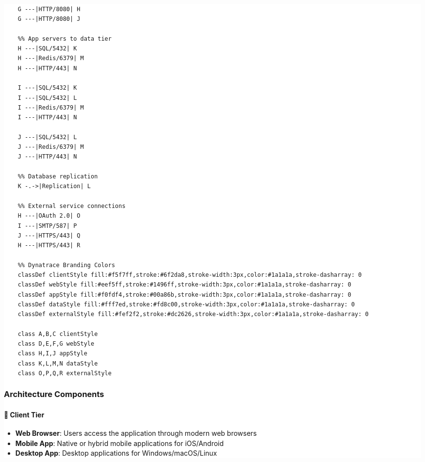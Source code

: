 ```mermaid
    G ---|HTTP/8080| H
    G ---|HTTP/8080| J
    
    %% App servers to data tier
    H ---|SQL/5432| K
    H ---|Redis/6379| M
    H ---|HTTP/443| N
    
    I ---|SQL/5432| K
    I ---|SQL/5432| L
    I ---|Redis/6379| M
    I ---|HTTP/443| N
    
    J ---|SQL/5432| L
    J ---|Redis/6379| M
    J ---|HTTP/443| N
    
    %% Database replication
    K -.->|Replication| L
    
    %% External service connections
    H ---|OAuth 2.0| O
    I ---|SMTP/587| P
    J ---|HTTPS/443| Q
    H ---|HTTPS/443| R
    
    %% Dynatrace Branding Colors
    classDef clientStyle fill:#f5f7ff,stroke:#6f2da8,stroke-width:3px,color:#1a1a1a,stroke-dasharray: 0
    classDef webStyle fill:#eef5ff,stroke:#1496ff,stroke-width:3px,color:#1a1a1a,stroke-dasharray: 0
    classDef appStyle fill:#f0fdf4,stroke:#00a86b,stroke-width:3px,color:#1a1a1a,stroke-dasharray: 0
    classDef dataStyle fill:#fff7ed,stroke:#fd8c00,stroke-width:3px,color:#1a1a1a,stroke-dasharray: 0
    classDef externalStyle fill:#fef2f2,stroke:#dc2626,stroke-width:3px,color:#1a1a1a,stroke-dasharray: 0
    
    class A,B,C clientStyle
    class D,E,F,G webStyle
    class H,I,J appStyle
    class K,L,M,N dataStyle
    class O,P,Q,R externalStyle
```

### Architecture Components

#### 🎯 Client Tier

- **Web Browser**: Users access the application through modern web browsers
- **Mobile App**: Native or hybrid mobile applications for iOS/Android
- **Desktop App**: Desktop applications for Windows/macOS/Linux
